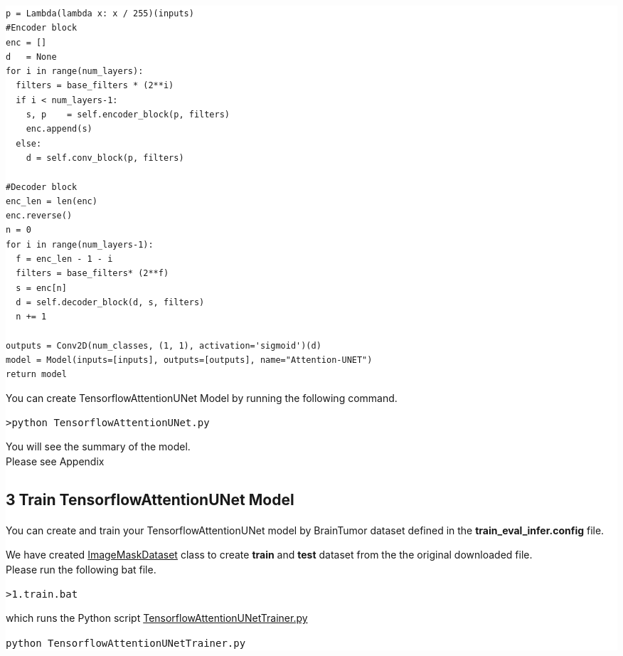     p = Lambda(lambda x: x / 255)(inputs)
    #Encoder block
    enc = []
    d   = None
    for i in range(num_layers):
      filters = base_filters * (2**i)
      if i < num_layers-1:
        s, p    = self.encoder_block(p, filters)
        enc.append(s)
      else:
        d = self.conv_block(p, filters)

    #Decoder block
    enc_len = len(enc)
    enc.reverse()
    n = 0
    for i in range(num_layers-1):
      f = enc_len - 1 - i
      filters = base_filters* (2**f)
      s = enc[n]
      d = self.decoder_block(d, s, filters)
      n += 1

    outputs = Conv2D(num_classes, (1, 1), activation='sigmoid')(d)
    model = Model(inputs=[inputs], outputs=[outputs], name="Attention-UNET")
    return model
</pre>

You can create TensorflowAttentionUNet Model by running the following command.<br>
<pre>
>python TensorflowAttentionUNet.py
</pre>
You will see the summary of the model.<br>
Please see Appendix

<h2>
3 Train TensorflowAttentionUNet Model
</h2>

 You can create and train your TensorflowAttentionUNet model by BrainTumor dataset defined in the <b>train_eval_infer.config</b> file.<br>
<p>

We have created <a href="./ImageMaskDataset.py">ImageMaskDataset</a> class to create <b>train</b> and <b>test</b> dataset from the 
the original downloaded file.<br>
Please run the following bat file.
<pre>
>1.train.bat
</pre>
which runs the Python script 
<a href="./TensorflowAttentionUNetTrainer.py">TensorflowAttentionUNetTrainer.py</a>
<pre>
python TensorflowAttentionUNetTrainer.py
</pre>
